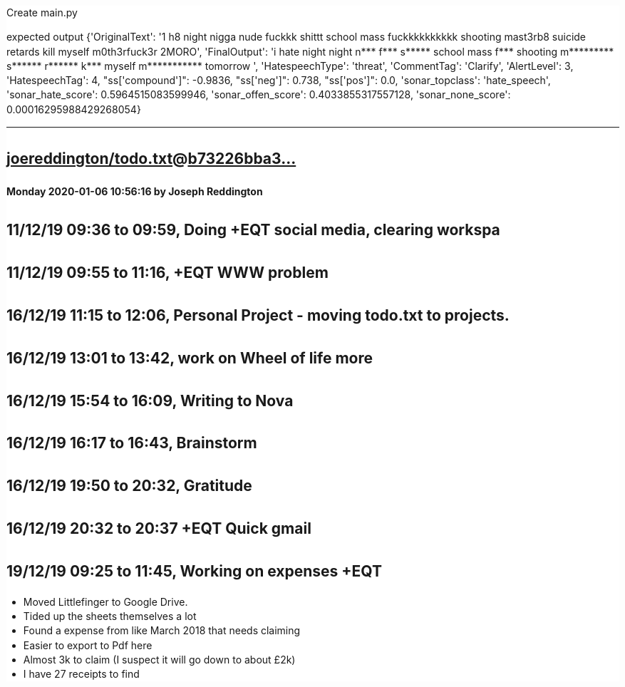 Create main.py

expected output
{'OriginalText': '1 h8 night nigga nude fuckkk shittt school mass fuckkkkkkkkkk shooting mast3rb8 suicide retards kill myself m0th3rfuck3r 2MORO',
 'FinalOutput': 'i hate night night n*** f*** s***** school mass f*** shooting m********* s****** r****** k*** myself m*********** tomorrow ',
 'HatespeechType': 'threat',
 'CommentTag': 'Clarify',
 'AlertLevel': 3,
 'HatespeechTag': 4,
 "ss['compound']": -0.9836,
 "ss['neg']": 0.738,
 "ss['pos']": 0.0,
 'sonar_topclass': 'hate_speech',
 'sonar_hate_score': 0.5964515083599946,
 'sonar_offen_score': 0.4033855317557128,
 'sonar_none_score': 0.00016295988429268054}

---
## [joereddington/todo.txt](https://github.com/joereddington/todo.txt)@[b73226bba3...](https://github.com/joereddington/todo.txt/commit/b73226bba3de72ab4622e13864ca338564d55d68)
#### Monday 2020-01-06 10:56:16 by Joseph Reddington

## 11/12/19 09:36 to 09:59, Doing +EQT social media, clearing workspa
## 11/12/19 09:55 to 11:16, +EQT WWW problem
## 16/12/19 11:15 to 12:06, Personal Project - moving todo.txt to projects.
## 16/12/19 13:01 to 13:42, work on Wheel of life more
## 16/12/19 15:54 to 16:09, Writing to Nova
## 16/12/19 16:17 to 16:43, Brainstorm
## 16/12/19 19:50 to 20:32, Gratitude
## 16/12/19 20:32 to 20:37 +EQT Quick gmail
## 19/12/19 09:25 to 11:45, Working on expenses +EQT
* Moved Littlefinger to Google Drive.
* Tided up the sheets themselves a lot
* Found a expense from like March 2018 that needs claiming
* Easier to export to Pdf here
* Almost 3k to claim (I suspect it will go down to about £2k)
* I have 27 receipts to find
